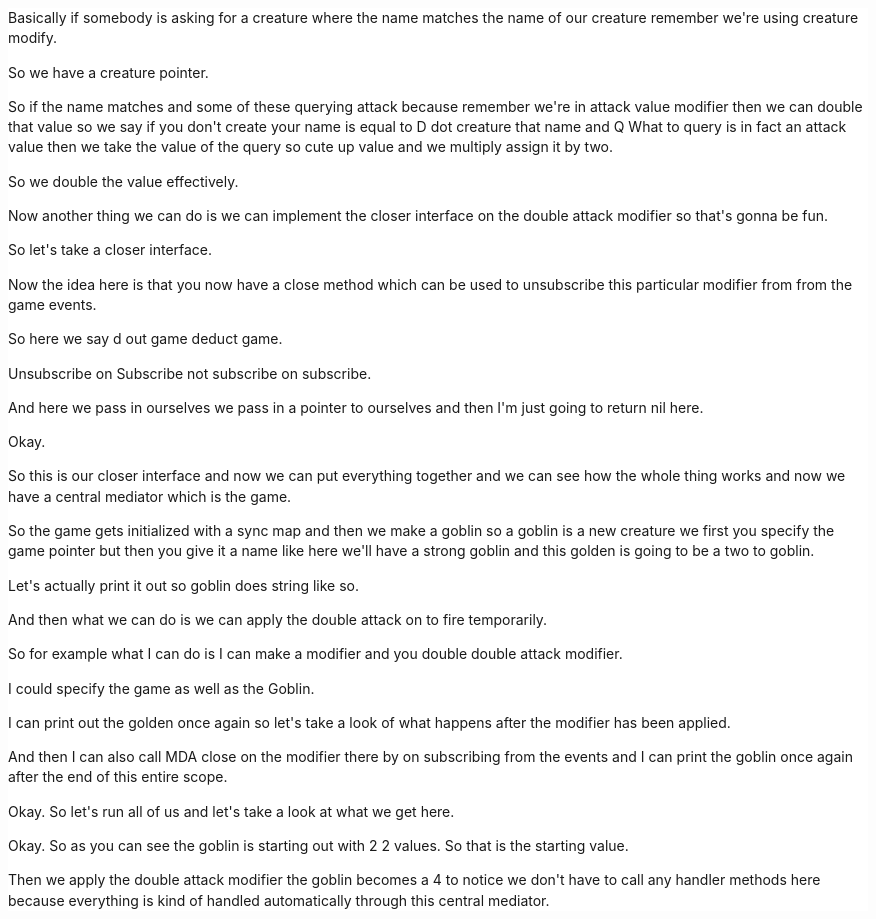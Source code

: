 Basically if somebody is asking for a creature where the name matches the name of our creature remember we're using creature modify.

So we have a creature pointer.

So if the name matches and some of these querying attack because remember we're in attack value modifier then we can double that value so we say if you don't create your name is equal to D dot creature that name and Q What to query is in fact an attack value then we take the value of the query so cute up value and we multiply assign it by two.

So we double the value effectively.

Now another thing we can do is we can implement the closer interface on the double attack modifier so that's gonna be fun.

So let's take a closer interface.

Now the idea here is that you now have a close method which can be used to unsubscribe this particular modifier from from the game events.

So here we say d out game deduct game.

Unsubscribe on Subscribe not subscribe on subscribe.

And here we pass in ourselves we pass in a pointer to ourselves and then I'm just going to return nil here.

Okay.

So this is our closer interface and now we can put everything together and we can see how the whole thing works and now we have a central mediator which is the game.

So the game gets initialized with a sync map and then we make a goblin so a goblin is a new creature we first you specify the game pointer but then you give it a name like here we'll have a strong goblin and this golden is going to be a two to goblin.

Let's actually print it out so goblin does string like so.

And then what we can do is we can apply the double attack on to fire temporarily.

So for example what I can do is I can make a modifier and you double double attack modifier.

I could specify the game as well as the Goblin.

I can print out the golden once again so let's take a look of what happens after the modifier has been applied.

And then I can also call MDA close on the modifier there by on subscribing from the events and I can print the goblin once again after the end of this entire scope.

Okay.
So let's run all of us and let's take a look at what we get here.

Okay.
So as you can see the goblin is starting out with 2 2 values.
So that is the starting value.

Then we apply the double attack modifier the goblin becomes a 4 to notice we don't have to call any handler methods here because everything is kind of handled automatically through this central mediator.

